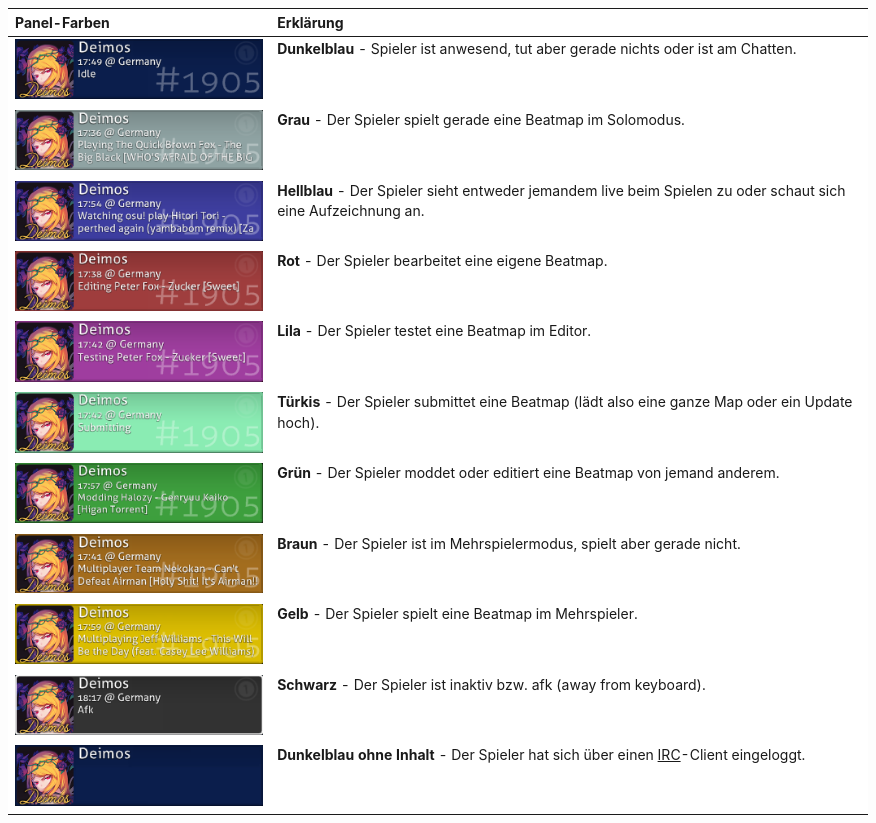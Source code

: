 | Panel-Farben | Erklärung |
| :-- | :-- |
| ![Spieler ist anwesend](img/Chat_Console-Idle.png "Spieler ist anwesend") | **Dunkelblau** - Spieler ist anwesend, tut aber gerade nichts oder ist am Chatten. |
| ![Spieler spielt](img/Chat_Console-Playing.png "Spieler spielt") | **Grau** - Der Spieler spielt gerade eine Beatmap im Solomodus. |
| ![Spieler schaut jemandem zu](img/Chat_Console-Watching.png "Spieler schaut jemanden zu") | **Hellblau** - Der Spieler sieht entweder jemandem live beim Spielen zu oder schaut sich eine Aufzeichnung an. |
| ![Spieler editiert eigene Map](img/Chat_Console-Editing.png "Spieler editiert eigene Map") | **Rot** - Der Spieler bearbeitet eine eigene Beatmap. |
| ![Spieler testet eine Map](img/Chat_Console-Testing.png "Spieler testet eine Map") | **Lila** - Der Spieler testet eine Beatmap im Editor. |
| ![Spieler lädt eine Map hoch](img/Chat_Console-Submitting.png "Spieler lädt eine Map hoch") | **Türkis** - Der Spieler submittet eine Beatmap (lädt also eine ganze Map oder ein Update hoch). |
| ![Spieler modded eine Map](img/Chat_Console-Modding.png "Spieler modded eine Map") | **Grün** - Der Spieler moddet oder editiert eine Beatmap von jemand anderem. |
| ![Spieler ist im Mehrspieler](img/Chat_Console-Multiplayer.png "Spieler ist im Mehrspieler") | **Braun** - Der Spieler ist im Mehrspielermodus, spielt aber gerade nicht. |
| ![Spieler spielt im Mehrspieler](img/Chat_Console-Multiplaying.png "Spieler spielt im Mehrspieler") | **Gelb** - Der Spieler spielt eine Beatmap im Mehrspieler. |
| ![Spieler ist AFK](img/Chat_Console-Afk.png "Spieler ist AFK") | **Schwarz** - Der Spieler ist inaktiv bzw. afk (away from keyboard). |
| ![Spieler ist per IRC verbunden](img/Chat_Console-IRC.png "Spieler ist per IRC verbunden") | **Dunkelblau ohne Inhalt** - Der Spieler hat sich über einen [IRC](/wiki/Community/Internet_Relay_Chat)-Client eingeloggt. |
